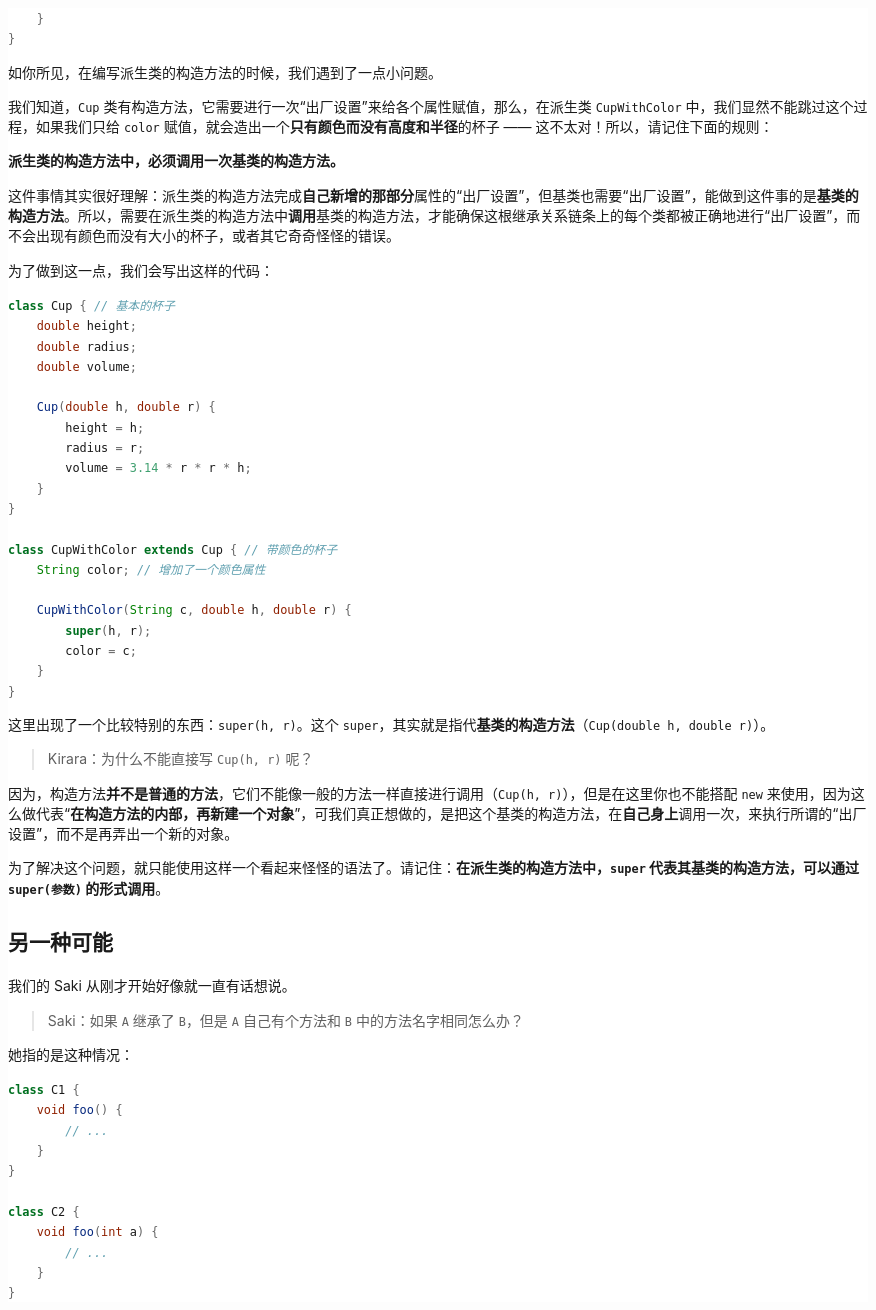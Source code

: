 ```java
    }
}
```

如你所见，在编写派生类的构造方法的时候，我们遇到了一点小问题。

我们知道，`Cup` 类有构造方法，它需要进行一次“出厂设置”来给各个属性赋值，那么，在派生类 `CupWithColor` 中，我们显然不能跳过这个过程，如果我们只给 `color` 赋值，就会造出一个**只有颜色而没有高度和半径**的杯子 —— 这不太对！所以，请记住下面的规则：

**派生类的构造方法中，必须调用一次基类的构造方法。**

这件事情其实很好理解：派生类的构造方法完成**自己新增的那部分**属性的“出厂设置”，但基类也需要“出厂设置”，能做到这件事的是**基类的构造方法**。所以，需要在派生类的构造方法中**调用**基类的构造方法，才能确保这根继承关系链条上的每个类都被正确地进行“出厂设置”，而不会出现有颜色而没有大小的杯子，或者其它奇奇怪怪的错误。

为了做到这一点，我们会写出这样的代码：

```java
class Cup { // 基本的杯子
    double height;
    double radius;
    double volume;

    Cup(double h, double r) {
        height = h;
        radius = r;
        volume = 3.14 * r * r * h;
    }
}

class CupWithColor extends Cup { // 带颜色的杯子
    String color; // 增加了一个颜色属性

    CupWithColor(String c, double h, double r) {
        super(h, r);
        color = c;
    }
}
```

这里出现了一个比较特别的东西：`super(h, r)`。这个 `super`，其实就是指代**基类的构造方法**（`Cup(double h, double r)`）。

> Kirara：为什么不能直接写 `Cup(h, r)` 呢？

因为，构造方法**并不是普通的方法**，它们不能像一般的方法一样直接进行调用（`Cup(h, r)`），但是在这里你也不能搭配 `new` 来使用，因为这么做代表“**在构造方法的内部，再新建一个对象**”，可我们真正想做的，是把这个基类的构造方法，在**自己身上**调用一次，来执行所谓的“出厂设置”，而不是再弄出一个新的对象。

为了解决这个问题，就只能使用这样一个看起来怪怪的语法了。请记住：**在派生类的构造方法中，`super` 代表其基类的构造方法，可以通过 `super(参数)` 的形式调用**。

## 另一种可能

我们的 Saki 从刚才开始好像就一直有话想说。

> Saki：如果 `A` 继承了 `B`，但是 `A` 自己有个方法和 `B` 中的方法名字相同怎么办？

她指的是这种情况：

```java
class C1 {
    void foo() {
        // ...
    }
}

class C2 {
    void foo(int a) {
        // ...
    }
}
```
